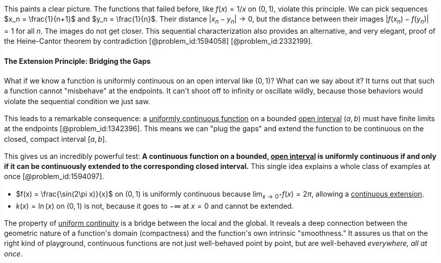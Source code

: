 This paints a clear picture. The functions that failed before, like $f(x)=1/x$ on $(0,1)$, violate this principle. We can pick sequences $x_n = \frac{1}{n+1}$ and $y_n = \frac{1}{n}$. Their distance $|x_n-y_n| \to 0$, but the distance between their images $|f(x_n) - f(y_n)| = 1$ for all $n$. The images do not get closer. This sequential characterization also provides an alternative, and very elegant, proof of the Heine-Cantor theorem by contradiction [@problem_id:1594058] [@problem_id:2332199].

#### The Extension Principle: Bridging the Gaps

What if we know a function is uniformly continuous on an open interval like $(0, 1)$? What can we say about it? It turns out that such a function cannot "misbehave" at the endpoints. It can't shoot off to infinity or oscillate wildly, because those behaviors would violate the sequential condition we just saw.

This leads to a remarkable consequence: a [uniformly continuous function](@article_id:158737) on a bounded [open interval](@article_id:143535) $(a, b)$ must have finite limits at the endpoints [@problem_id:1342396]. This means we can "plug the gaps" and extend the function to be continuous on the closed, compact interval $[a,b]$.

This gives us an incredibly powerful test: **A continuous function on a bounded, [open interval](@article_id:143535) is uniformly continuous if and only if it can be continuously extended to the corresponding closed interval.** This single idea explains a whole class of examples at once [@problem_id:1594097].
-   $f(x) = \frac{\sin(2\pi x)}{x}$ on $(0, 1)$ is uniformly continuous because $\lim_{x \to 0^+} f(x) = 2\pi$, allowing a [continuous extension](@article_id:160527).
-   $k(x) = \ln(x)$ on $(0, 1)$ is not, because it goes to $-\infty$ at $x=0$ and cannot be extended.

The property of [uniform continuity](@article_id:140454) is a bridge between the local and the global. It reveals a deep connection between the geometric nature of a function's domain (compactness) and the function's own intrinsic "smoothness." It assures us that on the right kind of playground, continuous functions are not just well-behaved point by point, but are well-behaved *everywhere, all at once*.
